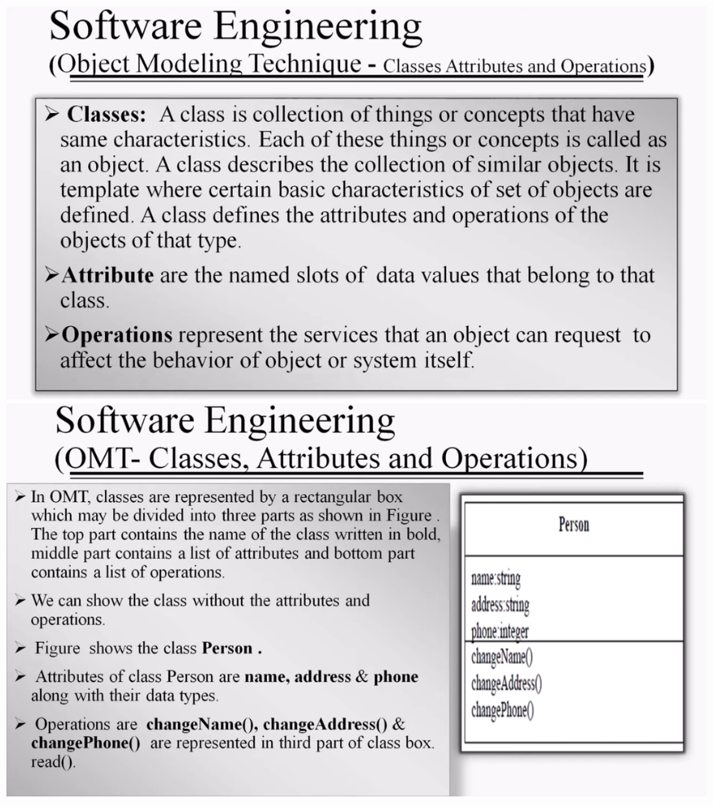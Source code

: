![](../../../statics/Pasted%20image%2020231014163411.png)
![](../../../statics/Pasted%20image%2020231014163433.png)